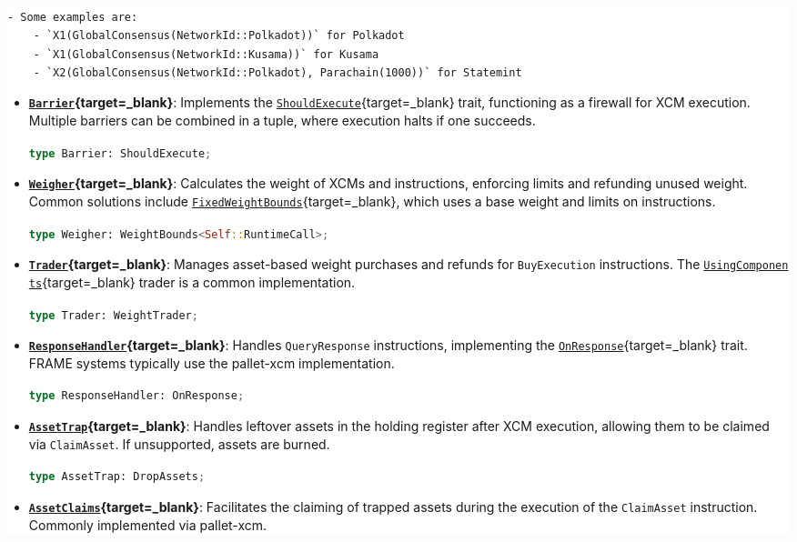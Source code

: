     - Some examples are:
        - `X1(GlobalConsensus(NetworkId::Polkadot))` for Polkadot
        - `X1(GlobalConsensus(NetworkId::Kusama))` for Kusama
        - `X2(GlobalConsensus(NetworkId::Polkadot), Parachain(1000))` for Statemint

- **[`Barrier`](https://paritytech.github.io/polkadot-sdk/master/staging_xcm_executor/trait.Config.html#associatedtype.Barrier){target=\_blank}**: Implements the [`ShouldExecute`](https://paritytech.github.io/polkadot-sdk/master/staging_xcm_executor/traits/trait.ShouldExecute.html){target=\_blank} trait, functioning as a firewall for XCM execution. Multiple barriers can be combined in a tuple, where execution halts if one succeeds.

    ```rust
    type Barrier: ShouldExecute;
    ```

- **[`Weigher`](https://paritytech.github.io/polkadot-sdk/master/staging_xcm_executor/trait.Config.html#associatedtype.Weigher){target=\_blank}**: Calculates the weight of XCMs and instructions, enforcing limits and refunding unused weight. Common solutions include [`FixedWeightBounds`](https://paritytech.github.io/polkadot-sdk/master/staging_xcm_builder/struct.FixedWeightBounds.html){target=\_blank}, which uses a base weight and limits on instructions.

    ```rust
    type Weigher: WeightBounds<Self::RuntimeCall>;
    ```

- **[`Trader`](https://paritytech.github.io/polkadot-sdk/master/staging_xcm_executor/trait.Config.html#associatedtype.Trader){target=\_blank}**: Manages asset-based weight purchases and refunds for `BuyExecution` instructions. The [`UsingComponents`](https://paritytech.github.io/polkadot-sdk/master/staging_xcm_builder/struct.UsingComponents.html){target=\_blank} trader is a common implementation.

    ```rust
    type Trader: WeightTrader;
    ```

- **[`ResponseHandler`](https://paritytech.github.io/polkadot-sdk/master/staging_xcm_executor/trait.Config.html#associatedtype.ResponseHandler){target=\_blank}**: Handles `QueryResponse` instructions, implementing the [`OnResponse`](https://paritytech.github.io/polkadot-sdk/master/staging_xcm_executor/traits/trait.OnResponse.html){target=\_blank} trait. FRAME systems typically use the pallet-xcm implementation.

    ```rust
    type ResponseHandler: OnResponse;
    ```

- **[`AssetTrap`](https://paritytech.github.io/polkadot-sdk/master/staging_xcm_executor/trait.Config.html#associatedtype.AssetTrap){target=\_blank}**: Handles leftover assets in the holding register after XCM execution, allowing them to be claimed via `ClaimAsset`. If unsupported, assets are burned.

    ```rust
    type AssetTrap: DropAssets;
    ```

- **[`AssetClaims`](https://paritytech.github.io/polkadot-sdk/master/staging_xcm_executor/trait.Config.html#associatedtype.AssetClaims){target=\_blank}**: Facilitates the claiming of trapped assets during the execution of the `ClaimAsset` instruction. Commonly implemented via pallet-xcm.
